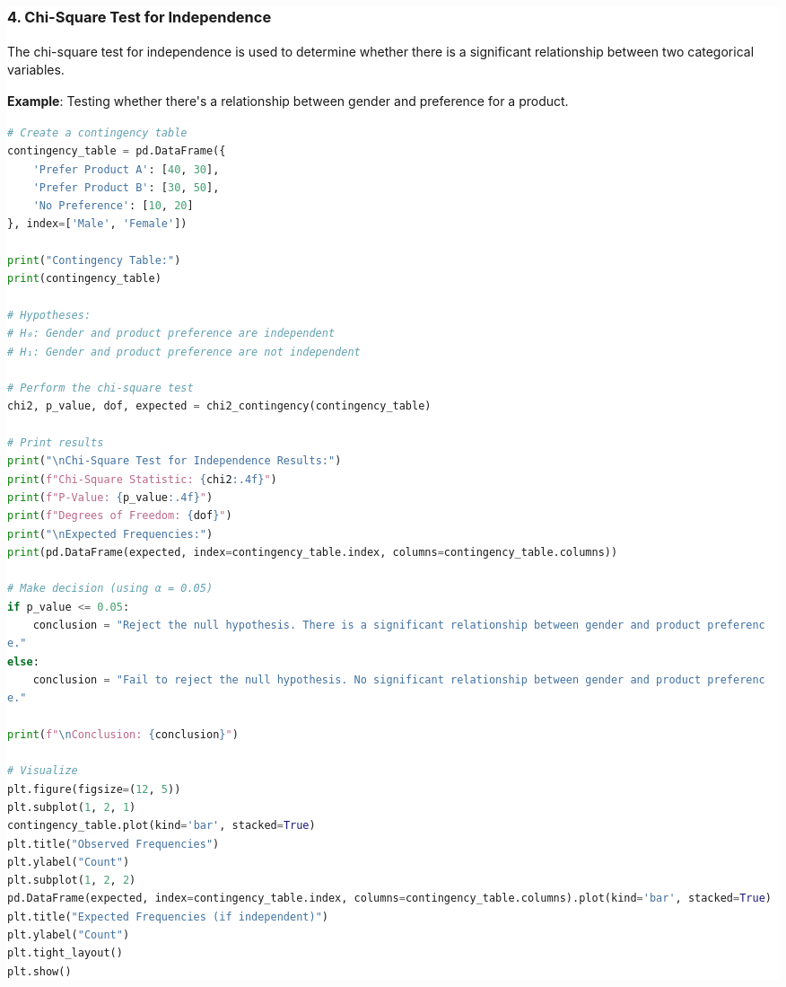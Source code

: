 ### 4. Chi-Square Test for Independence

The chi-square test for independence is used to determine whether there is a significant relationship between two categorical variables.

**Example**: Testing whether there's a relationship between gender and preference for a product.

```python
# Create a contingency table
contingency_table = pd.DataFrame({
    'Prefer Product A': [40, 30],
    'Prefer Product B': [30, 50],
    'No Preference': [10, 20]
}, index=['Male', 'Female'])

print("Contingency Table:")
print(contingency_table)

# Hypotheses:
# H₀: Gender and product preference are independent
# H₁: Gender and product preference are not independent

# Perform the chi-square test
chi2, p_value, dof, expected = chi2_contingency(contingency_table)

# Print results
print("\nChi-Square Test for Independence Results:")
print(f"Chi-Square Statistic: {chi2:.4f}")
print(f"P-Value: {p_value:.4f}")
print(f"Degrees of Freedom: {dof}")
print("\nExpected Frequencies:")
print(pd.DataFrame(expected, index=contingency_table.index, columns=contingency_table.columns))

# Make decision (using α = 0.05)
if p_value <= 0.05:
    conclusion = "Reject the null hypothesis. There is a significant relationship between gender and product preference."
else:
    conclusion = "Fail to reject the null hypothesis. No significant relationship between gender and product preference."

print(f"\nConclusion: {conclusion}")

# Visualize
plt.figure(figsize=(12, 5))
plt.subplot(1, 2, 1)
contingency_table.plot(kind='bar', stacked=True)
plt.title("Observed Frequencies")
plt.ylabel("Count")
plt.subplot(1, 2, 2)
pd.DataFrame(expected, index=contingency_table.index, columns=contingency_table.columns).plot(kind='bar', stacked=True)
plt.title("Expected Frequencies (if independent)")
plt.ylabel("Count")
plt.tight_layout()
plt.show()
```
